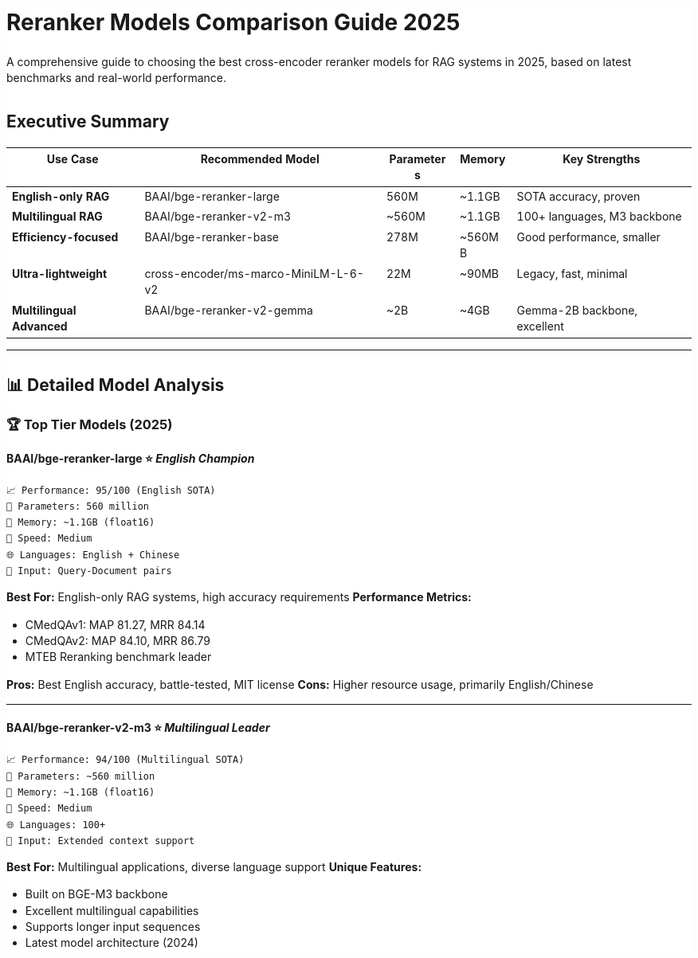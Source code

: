 # Reranker Models Comparison Guide 2025

A comprehensive guide to choosing the best cross-encoder reranker models for RAG systems in 2025, based on latest benchmarks and real-world performance.

## Executive Summary

| Use Case | Recommended Model | Parameters | Memory | Key Strengths |
|----------|------------------|------------|--------|---------------|
| **English-only RAG** | BAAI/bge-reranker-large | 560M | ~1.1GB | SOTA accuracy, proven |
| **Multilingual RAG** | BAAI/bge-reranker-v2-m3 | ~560M | ~1.1GB | 100+ languages, M3 backbone |
| **Efficiency-focused** | BAAI/bge-reranker-base | 278M | ~560MB | Good performance, smaller |
| **Ultra-lightweight** | cross-encoder/ms-marco-MiniLM-L-6-v2 | 22M | ~90MB | Legacy, fast, minimal |
| **Multilingual Advanced** | BAAI/bge-reranker-v2-gemma | ~2B | ~4GB | Gemma-2B backbone, excellent |

---

## 📊 Detailed Model Analysis

### 🏆 **Top Tier Models (2025)**

#### **BAAI/bge-reranker-large** ⭐ *English Champion*
```
📈 Performance: 95/100 (English SOTA)
💾 Parameters: 560 million
🧠 Memory: ~1.1GB (float16)
🚀 Speed: Medium
🌐 Languages: English + Chinese
📏 Input: Query-Document pairs
```
**Best For:** English-only RAG systems, high accuracy requirements
**Performance Metrics:**
- CMedQAv1: MAP 81.27, MRR 84.14
- CMedQAv2: MAP 84.10, MRR 86.79
- MTEB Reranking benchmark leader

**Pros:** Best English accuracy, battle-tested, MIT license
**Cons:** Higher resource usage, primarily English/Chinese

---

#### **BAAI/bge-reranker-v2-m3** ⭐ *Multilingual Leader*
```
📈 Performance: 94/100 (Multilingual SOTA)
💾 Parameters: ~560 million
🧠 Memory: ~1.1GB (float16)
🚀 Speed: Medium
🌐 Languages: 100+
📏 Input: Extended context support
```
**Best For:** Multilingual applications, diverse language support
**Unique Features:**
- Built on BGE-M3 backbone
- Excellent multilingual capabilities
- Supports longer input sequences
- Latest model architecture (2024)
